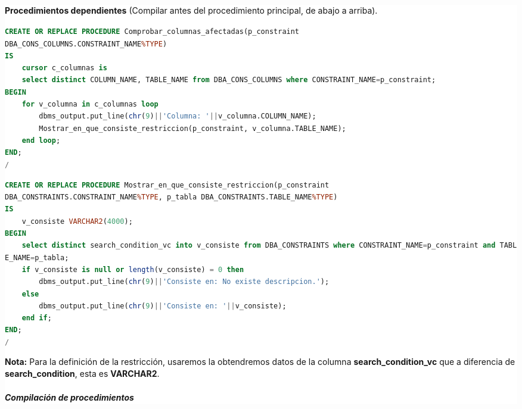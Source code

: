 
**Procedimientos dependientes** (Compilar antes del procedimiento principal, de abajo a arriba).


```sql
CREATE OR REPLACE PROCEDURE Comprobar_columnas_afectadas(p_constraint
DBA_CONS_COLUMNS.CONSTRAINT_NAME%TYPE)
IS
    cursor c_columnas is
    select distinct COLUMN_NAME, TABLE_NAME from DBA_CONS_COLUMNS where CONSTRAINT_NAME=p_constraint;
BEGIN
    for v_columna in c_columnas loop
        dbms_output.put_line(chr(9)||'Columna: '||v_columna.COLUMN_NAME);
        Mostrar_en_que_consiste_restriccion(p_constraint, v_columna.TABLE_NAME);
    end loop;
END;
/
```

```sql
CREATE OR REPLACE PROCEDURE Mostrar_en_que_consiste_restriccion(p_constraint
DBA_CONSTRAINTS.CONSTRAINT_NAME%TYPE, p_tabla DBA_CONSTRAINTS.TABLE_NAME%TYPE)
IS
    v_consiste VARCHAR2(4000);
BEGIN
    select distinct search_condition_vc into v_consiste from DBA_CONSTRAINTS where CONSTRAINT_NAME=p_constraint and TABLE_NAME=p_tabla;
    if v_consiste is null or length(v_consiste) = 0 then
        dbms_output.put_line(chr(9)||'Consiste en: No existe descripcion.');
    else
        dbms_output.put_line(chr(9)||'Consiste en: '||v_consiste);
    end if;
END;
/
```

**Nota:** Para la definición de la restricción, usaremos la obtendremos datos de la columna
**search_condition_vc** que a diferencia de **search_condition**, esta es **VARCHAR2**.

#### ***Compilación de procedimientos***
